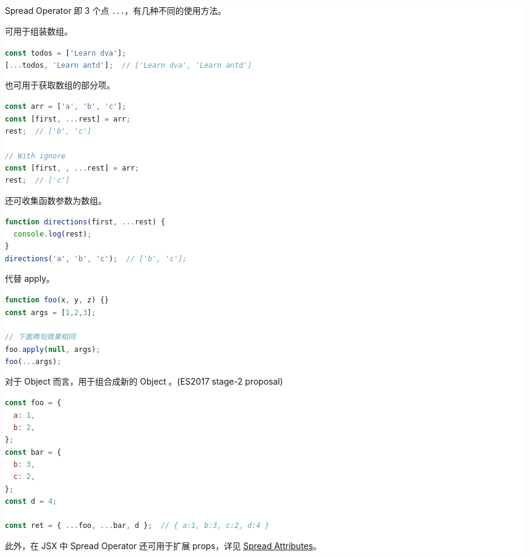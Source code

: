 Spread Operator 即 3 个点 `...`，有几种不同的使用方法。

可用于组装数组。

```javascript
const todos = ['Learn dva'];
[...todos, 'Learn antd'];  // ['Learn dva', 'Learn antd']
```

也可用于获取数组的部分项。

```javascript
const arr = ['a', 'b', 'c'];
const [first, ...rest] = arr;
rest;  // ['b', 'c']

// With ignore
const [first, , ...rest] = arr;
rest;  // ['c']
```

还可收集函数参数为数组。

```javascript
function directions(first, ...rest) {
  console.log(rest);
}
directions('a', 'b', 'c');  // ['b', 'c'];
```

代替 apply。

```javascript
function foo(x, y, z) {}
const args = [1,2,3];

// 下面两句效果相同
foo.apply(null, args);
foo(...args);
```

对于 Object 而言，用于组合成新的 Object 。(ES2017 stage-2 proposal)

```javascript
const foo = {
  a: 1,
  b: 2,
};
const bar = {
  b: 3,
  c: 2,
};
const d = 4;

const ret = { ...foo, ...bar, d };  // { a:1, b:3, c:2, d:4 }
```

此外，在 JSX 中 Spread Operator 还可用于扩展 props，详见 [Spread Attributes](#spread-attributes)。


  [anti-pattern]: https://facebook.github.io/react/blog/2015/12/16/ismounted-antipattern.html